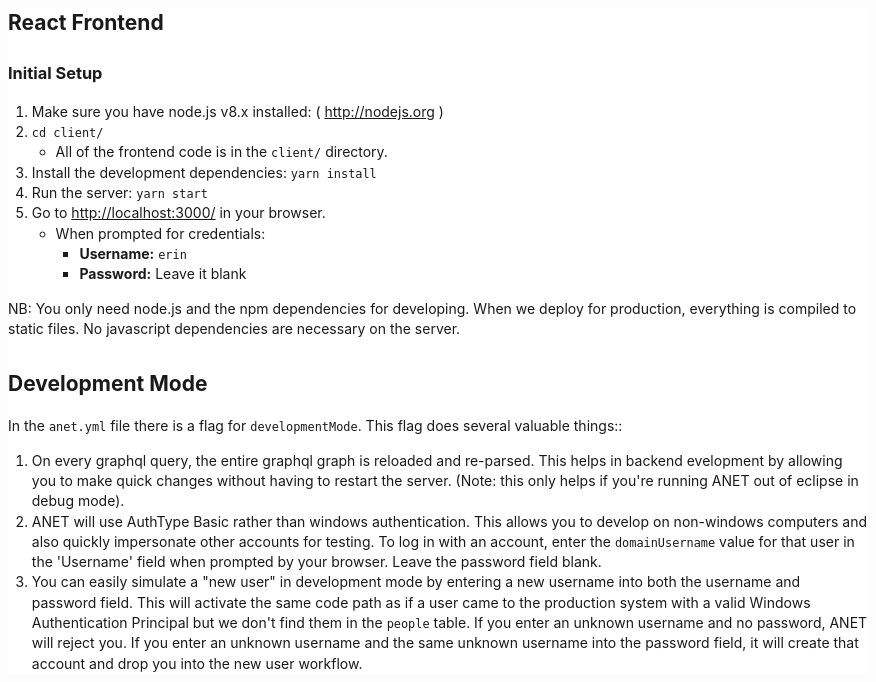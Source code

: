 ## React Frontend
### Initial Setup
1. Make sure you have node.js v8.x installed: ( http://nodejs.org )
1. `cd client/`
    - All of the frontend code is in the `client/` directory.
1. Install the development dependencies: `yarn install`
1. Run the server: `yarn start`
1. Go to [http://localhost:3000/](http://localhost:3000/) in your browser.
   - When prompted for credentials:
     - **Username:** `erin`
     - **Password:** Leave it blank

NB: You only need node.js and the npm dependencies for developing. When we deploy for production, everything is compiled to static files. No javascript dependencies are necessary on the server.

## Development Mode
In the `anet.yml` file there is a flag for `developmentMode`.  This flag does several valuable things::
1. On every graphql query, the entire graphql graph is reloaded and re-parsed.  This helps in backend evelopment by allowing you to make quick changes without having to restart the server.  (Note: this only helps if you're running ANET out of eclipse in debug mode). 
1. ANET will use AuthType Basic rather than windows authentication.  This allows you to develop on non-windows computers and also quickly impersonate other accounts for testing.  To log in with an account, enter the `domainUsername` value for that user in the 'Username' field when prompted by your browser.  Leave the password field blank. 
1. You can easily simulate a "new user" in development mode by entering a new username into both the username and password field.  This will activate the same code path as if a user came to the production system with a valid Windows Authentication Principal but we don't find them in the `people` table.  If you enter an unknown username and no password, ANET will reject you. If you enter an unknown username and the same unknown username into the password field, it will create that account and drop you into the new user workflow. 
